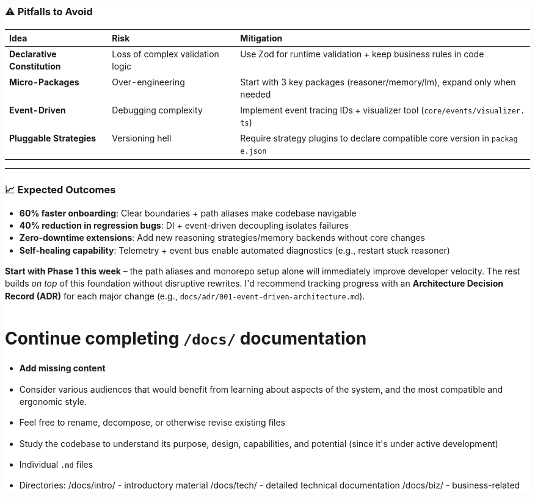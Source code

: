 
### **⚠️ Pitfalls to Avoid**

| Idea                         | Risk                             | Mitigation                                                                    |
|:-----------------------------|:---------------------------------|:------------------------------------------------------------------------------|
| **Declarative Constitution** | Loss of complex validation logic | Use Zod for runtime validation \+ keep business rules in code                 |
| **Micro-Packages**           | Over-engineering                 | Start with 3 key packages (reasoner/memory/lm), expand only when needed       |
| **Event-Driven**             | Debugging complexity             | Implement event tracing IDs \+ visualizer tool (`core/events/visualizer.ts`)  |
| **Pluggable Strategies**     | Versioning hell                  | Require strategy plugins to declare compatible core version in `package.json` |

---

### **📈 Expected Outcomes**

- **60% faster onboarding**: Clear boundaries \+ path aliases make codebase navigable
- **40% reduction in regression bugs**: DI \+ event-driven decoupling isolates failures
- **Zero-downtime extensions**: Add new reasoning strategies/memory backends without core changes
- **Self-healing capability**: Telemetry \+ event bus enable automated diagnostics (e.g., restart stuck reasoner)

**Start with Phase 1 this week** – the path aliases and monorepo setup alone will immediately improve developer
velocity. The rest builds *on top* of this foundation without disruptive rewrites. I'd recommend tracking progress with
an **Architecture Decision Record (ADR)** for each major change (e.g., `docs/adr/001-event-driven-architecture.md`).

# Continue completing `/docs/` documentation

- **Add missing content**

- Consider various audiences that would benefit from learning about aspects of the system, and the most compatible and
  ergonomic style.

- Feel free to rename, decompose, or otherwise revise existing files

- Study the codebase to understand its purpose, design, capabilities, and potential (since it's under active
  development)

- Individual `.md` files

- Directories: /docs/intro/ \- introductory material /docs/tech/ \- detailed technical documentation /docs/biz/ \-
  business-related
